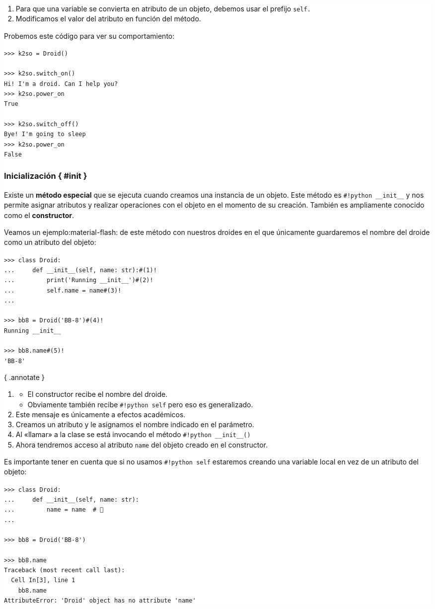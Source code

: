 1. Para que una variable se convierta en atributo de un objeto, debemos usar el prefijo `self.`
2. Modificamos el valor del atributo en función del método.

Probemos este código para ver su comportamiento:

```pycon
>>> k2so = Droid()

>>> k2so.switch_on()
Hi! I'm a droid. Can I help you?
>>> k2so.power_on
True

>>> k2so.switch_off()
Bye! I'm going to sleep
>>> k2so.power_on
False
```

### Inicialización { #init }

Existe un **método especial** que se ejecuta cuando creamos una instancia de un objeto. Este método es `#!python __init__` y nos permite asignar atributos y realizar operaciones con el objeto en el momento de su creación. También es ampliamente conocido como el **constructor**.

Veamos un <span class="example">ejemplo:material-flash:</span> de este método con nuestros droides en el que únicamente guardaremos el nombre del droide como un atributo del objeto:

```pycon
>>> class Droid:
...     def __init__(self, name: str):#(1)!
...         print('Running __init__')#(2)!
...         self.name = name#(3)!
...

>>> bb8 = Droid('BB-8')#(4)!
Running __init__

>>> bb8.name#(5)!
'BB-8'
```
{ .annotate }

1.  - El constructor recibe el nombre del droide.
    - Obviamente también recibe `#!python self` pero eso es generalizado.
2. Este mensaje es únicamente a efectos académicos.
3. Creamos un atributo y le asignamos el nombre indicado en el parámetro.
4. Al «llamar» a la clase se está invocando el método `#!python __init__()`
5. Ahora tendremos acceso al atributo `name` del objeto creado en el constructor.

Es importante tener en cuenta que si no usamos `#!python self` estaremos creando una variable local en vez de un atributo del objeto:

```pycon
>>> class Droid:
...     def __init__(self, name: str):
...         name = name  # 🤔
...

>>> bb8 = Droid('BB-8')

>>> bb8.name
Traceback (most recent call last):
  Cell In[3], line 1
    bb8.name
AttributeError: 'Droid' object has no attribute 'name'
```


[^1]: Principios [SOLID](https://es.wikipedia.org/wiki/SOLID).
[^2]: Las propiedades en Python son modificables cuando usamos mecanismos como los [setters](https://realpython.com/python-getter-setter/).
